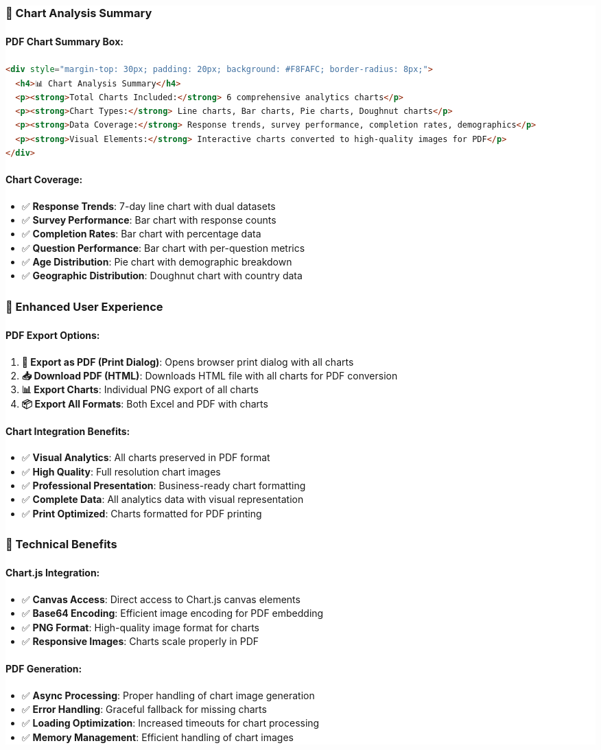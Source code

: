### **🎯 Chart Analysis Summary**

#### **PDF Chart Summary Box:**
```html
<div style="margin-top: 30px; padding: 20px; background: #F8FAFC; border-radius: 8px;">
  <h4>📊 Chart Analysis Summary</h4>
  <p><strong>Total Charts Included:</strong> 6 comprehensive analytics charts</p>
  <p><strong>Chart Types:</strong> Line charts, Bar charts, Pie charts, Doughnut charts</p>
  <p><strong>Data Coverage:</strong> Response trends, survey performance, completion rates, demographics</p>
  <p><strong>Visual Elements:</strong> Interactive charts converted to high-quality images for PDF</p>
</div>
```

#### **Chart Coverage:**
- ✅ **Response Trends**: 7-day line chart with dual datasets
- ✅ **Survey Performance**: Bar chart with response counts
- ✅ **Completion Rates**: Bar chart with percentage data
- ✅ **Question Performance**: Bar chart with per-question metrics
- ✅ **Age Distribution**: Pie chart with demographic breakdown
- ✅ **Geographic Distribution**: Doughnut chart with country data

### **🚀 Enhanced User Experience**

#### **PDF Export Options:**
1. **📄 Export as PDF (Print Dialog)**: Opens browser print dialog with all charts
2. **📥 Download PDF (HTML)**: Downloads HTML file with all charts for PDF conversion
3. **📊 Export Charts**: Individual PNG export of all charts
4. **📦 Export All Formats**: Both Excel and PDF with charts

#### **Chart Integration Benefits:**
- ✅ **Visual Analytics**: All charts preserved in PDF format
- ✅ **High Quality**: Full resolution chart images
- ✅ **Professional Presentation**: Business-ready chart formatting
- ✅ **Complete Data**: All analytics data with visual representation
- ✅ **Print Optimized**: Charts formatted for PDF printing

### **🔧 Technical Benefits**

#### **Chart.js Integration:**
- ✅ **Canvas Access**: Direct access to Chart.js canvas elements
- ✅ **Base64 Encoding**: Efficient image encoding for PDF embedding
- ✅ **PNG Format**: High-quality image format for charts
- ✅ **Responsive Images**: Charts scale properly in PDF

#### **PDF Generation:**
- ✅ **Async Processing**: Proper handling of chart image generation
- ✅ **Error Handling**: Graceful fallback for missing charts
- ✅ **Loading Optimization**: Increased timeouts for chart processing
- ✅ **Memory Management**: Efficient handling of chart images
